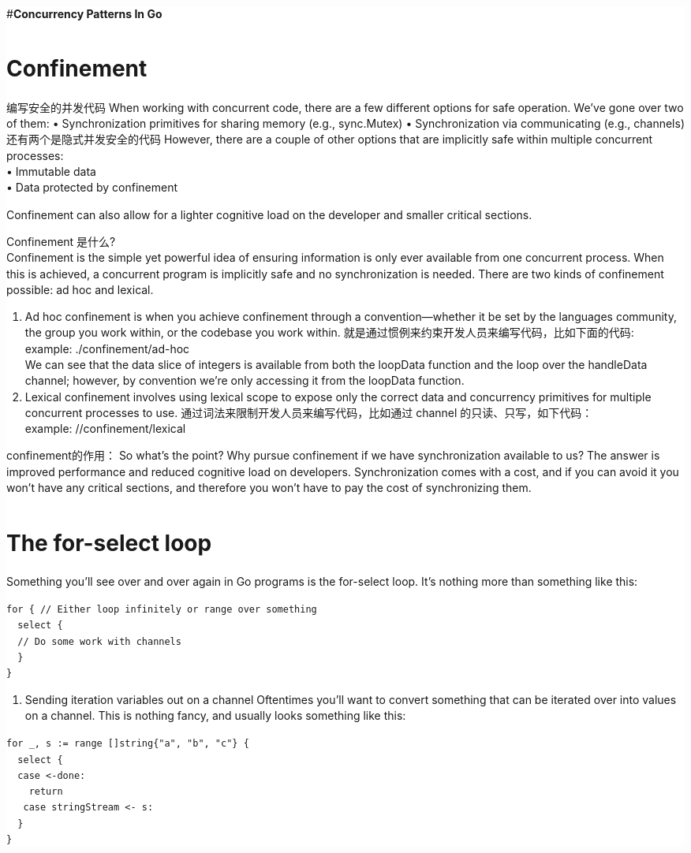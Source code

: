 #**Concurrency Patterns In Go**

# Confinement
编写安全的并发代码
When working with concurrent code, there are a few different options for safe operation. We’ve gone over two of them:
• Synchronization primitives for sharing memory (e.g., sync.Mutex)
• Synchronization via communicating (e.g., channels)  
还有两个是隐式并发安全的代码
However, there are a couple of other options that are implicitly safe within multiple
concurrent processes:  
• Immutable data  
• Data protected by confinement  

Confinement can also allow for a lighter cognitive load on the developer and smaller
critical sections.  

Confinement 是什么?  
Confinement is the simple yet powerful idea of ensuring information is only ever
available from one concurrent process. When this is achieved, a concurrent program
is implicitly safe and no synchronization is needed. There are two kinds of confinement possible: ad hoc and lexical.
1. Ad hoc confinement is when you achieve confinement through a convention—whether it be set by the languages community, the group you work within, or the codebase you work within.
就是通过惯例来约束开发人员来编写代码，比如下面的代码:  
   example: ./confinement/ad-hoc  
   We can see that the data slice of integers is available from both the loopData function and the loop over the handleData channel; however, by convention we’re only accessing it from the loopData function.
2. Lexical confinement involves using lexical scope to expose only the correct data and
   concurrency primitives for multiple concurrent processes to use. 
   通过词法来限制开发人员来编写代码，比如通过 channel 的只读、只写，如下代码：  
   example: //confinement/lexical
   
confinement的作用：
   So what’s the point? Why pursue confinement if we have synchronization available to
   us? The answer is improved performance and reduced cognitive load on developers.
   Synchronization comes with a cost, and if you can avoid it you won’t have any critical
   sections, and therefore you won’t have to pay the cost of synchronizing them.
   
# The for-select loop
Something you’ll see over and over again in Go programs is the for-select loop. It’s
nothing more than something like this:
```
for { // Either loop infinitely or range over something
  select {
  // Do some work with channels
  }
}
```
1. Sending iteration variables out on a channel
   Oftentimes you’ll want to convert something that can be iterated over into values on a channel. This is nothing fancy, 
   and usually looks something like this:
```text
for _, s := range []string{"a", "b", "c"} {
  select {
  case <-done:
    return
   case stringStream <- s: 
  }
}
```